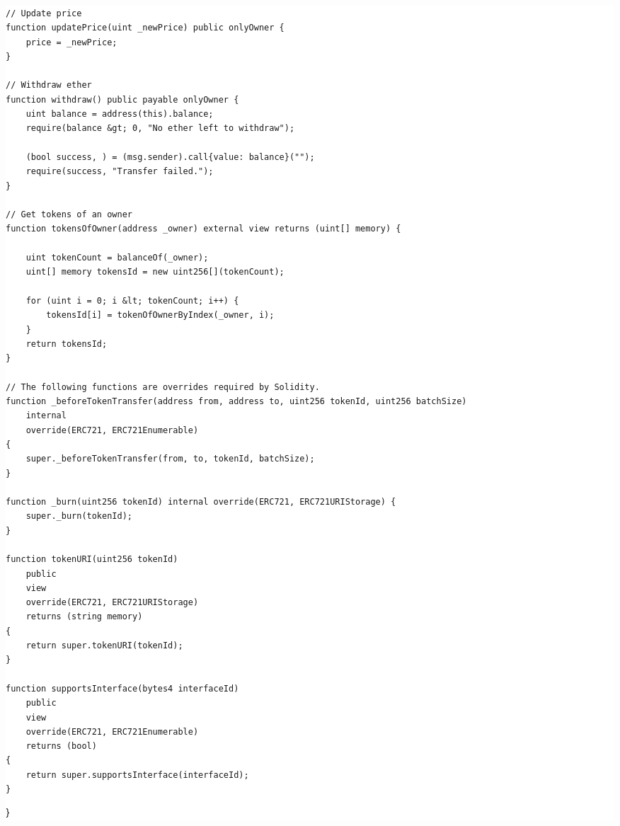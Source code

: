     // Update price
    function updatePrice(uint _newPrice) public onlyOwner {
        price = _newPrice;
    }

    // Withdraw ether
    function withdraw() public payable onlyOwner {
        uint balance = address(this).balance;
        require(balance &gt; 0, "No ether left to withdraw");

        (bool success, ) = (msg.sender).call{value: balance}("");
        require(success, "Transfer failed.");
    }

    // Get tokens of an owner
    function tokensOfOwner(address _owner) external view returns (uint[] memory) {

        uint tokenCount = balanceOf(_owner);
        uint[] memory tokensId = new uint256[](tokenCount);

        for (uint i = 0; i &lt; tokenCount; i++) {
            tokensId[i] = tokenOfOwnerByIndex(_owner, i);
        }
        return tokensId;
    }

    // The following functions are overrides required by Solidity.
    function _beforeTokenTransfer(address from, address to, uint256 tokenId, uint256 batchSize)
        internal
        override(ERC721, ERC721Enumerable)
    {
        super._beforeTokenTransfer(from, to, tokenId, batchSize);
    }

    function _burn(uint256 tokenId) internal override(ERC721, ERC721URIStorage) {
        super._burn(tokenId);
    }

    function tokenURI(uint256 tokenId)
        public
        view
        override(ERC721, ERC721URIStorage)
        returns (string memory)
    {
        return super.tokenURI(tokenId);
    }

    function supportsInterface(bytes4 interfaceId)
        public
        view
        override(ERC721, ERC721Enumerable)
        returns (bool)
    {
        return super.supportsInterface(interfaceId);
    }
}
</code></pre>
